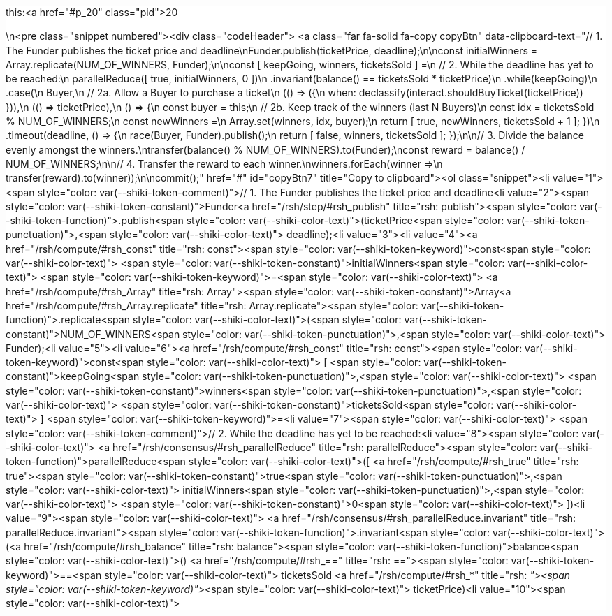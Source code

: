 this:<a href=\"#p_20\" class=\"pid\">20</a></p>\n<pre class=\"snippet numbered\"><div class=\"codeHeader\">&nbsp;<a class=\"far fa-solid fa-copy copyBtn\" data-clipboard-text=\"// 1. The Funder publishes the ticket price and deadline\nFunder.publish(ticketPrice, deadline);\n\nconst initialWinners = Array.replicate(NUM_OF_WINNERS, Funder);\n\nconst [ keepGoing, winners, ticketsSold ] =\n  // 2. While the deadline has yet to be reached:\n  parallelReduce([ true, initialWinners, 0 ])\n    .invariant(balance() == ticketsSold * ticketPrice)\n    .while(keepGoing)\n    .case(\n      Buyer,\n      // 2a. Allow a Buyer to purchase a ticket\n      (() => ({\n        when: declassify(interact.shouldBuyTicket(ticketPrice)) })),\n      (() => ticketPrice),\n      () => {\n        const buyer = this;\n        // 2b. Keep track of the winners (last N Buyers)\n        const idx = ticketsSold % NUM_OF_WINNERS;\n        const newWinners =\n          Array.set(winners, idx, buyer);\n        return [ true, newWinners, ticketsSold + 1 ]; })\n    .timeout(deadline, () => {\n      race(Buyer, Funder).publish();\n      return [ false, winners, ticketsSold ]; });\n\n// 3. Divide the balance evenly amongst the winners.\ntransfer(balance() % NUM_OF_WINNERS).to(Funder);\nconst reward = balance() / NUM_OF_WINNERS;\n\n// 4. Transfer the reward to each winner.\nwinners.forEach(winner =>\n  transfer(reward).to(winner));\n\ncommit();\" href=\"#\" id=\"copyBtn7\" title=\"Copy to clipboard\"></a></div><ol class=\"snippet\"><li value=\"1\"><span style=\"color: var(--shiki-token-comment)\">// 1. The Funder publishes the ticket price and deadline</span></li><li value=\"2\"><span style=\"color: var(--shiki-token-constant)\">Funder</span><a href=\"/rsh/step/#rsh_publish\" title=\"rsh: publish\"><span style=\"color: var(--shiki-token-function)\">.publish</span></a><span style=\"color: var(--shiki-color-text)\">(ticketPrice</span><span style=\"color: var(--shiki-token-punctuation)\">,</span><span style=\"color: var(--shiki-color-text)\"> deadline);</span></li><li value=\"3\"></li><li value=\"4\"><a href=\"/rsh/compute/#rsh_const\" title=\"rsh: const\"><span style=\"color: var(--shiki-token-keyword)\">const</span></a><span style=\"color: var(--shiki-color-text)\"> </span><span style=\"color: var(--shiki-token-constant)\">initialWinners</span><span style=\"color: var(--shiki-color-text)\"> </span><span style=\"color: var(--shiki-token-keyword)\">=</span><span style=\"color: var(--shiki-color-text)\"> </span><a href=\"/rsh/compute/#rsh_Array\" title=\"rsh: Array\"><span style=\"color: var(--shiki-token-constant)\">Array</span></a><a href=\"/rsh/compute/#rsh_Array.replicate\" title=\"rsh: Array.replicate\"><span style=\"color: var(--shiki-token-function)\">.replicate</span></a><span style=\"color: var(--shiki-color-text)\">(</span><span style=\"color: var(--shiki-token-constant)\">NUM_OF_WINNERS</span><span style=\"color: var(--shiki-token-punctuation)\">,</span><span style=\"color: var(--shiki-color-text)\"> Funder);</span></li><li value=\"5\"></li><li value=\"6\"><a href=\"/rsh/compute/#rsh_const\" title=\"rsh: const\"><span style=\"color: var(--shiki-token-keyword)\">const</span></a><span style=\"color: var(--shiki-color-text)\"> [ </span><span style=\"color: var(--shiki-token-constant)\">keepGoing</span><span style=\"color: var(--shiki-token-punctuation)\">,</span><span style=\"color: var(--shiki-color-text)\"> </span><span style=\"color: var(--shiki-token-constant)\">winners</span><span style=\"color: var(--shiki-token-punctuation)\">,</span><span style=\"color: var(--shiki-color-text)\"> </span><span style=\"color: var(--shiki-token-constant)\">ticketsSold</span><span style=\"color: var(--shiki-color-text)\"> ] </span><span style=\"color: var(--shiki-token-keyword)\">=</span></li><li value=\"7\"><span style=\"color: var(--shiki-color-text)\">  </span><span style=\"color: var(--shiki-token-comment)\">// 2. While the deadline has yet to be reached:</span></li><li value=\"8\"><span style=\"color: var(--shiki-color-text)\">  </span><a href=\"/rsh/consensus/#rsh_parallelReduce\" title=\"rsh: parallelReduce\"><span style=\"color: var(--shiki-token-function)\">parallelReduce</span></a><span style=\"color: var(--shiki-color-text)\">([ </span><a href=\"/rsh/compute/#rsh_true\" title=\"rsh: true\"><span style=\"color: var(--shiki-token-constant)\">true</span></a><span style=\"color: var(--shiki-token-punctuation)\">,</span><span style=\"color: var(--shiki-color-text)\"> initialWinners</span><span style=\"color: var(--shiki-token-punctuation)\">,</span><span style=\"color: var(--shiki-color-text)\"> </span><span style=\"color: var(--shiki-token-constant)\">0</span><span style=\"color: var(--shiki-color-text)\"> ])</span></li><li value=\"9\"><span style=\"color: var(--shiki-color-text)\">    </span><a href=\"/rsh/consensus/#rsh_parallelReduce.invariant\" title=\"rsh: parallelReduce.invariant\"><span style=\"color: var(--shiki-token-function)\">.invariant</span></a><span style=\"color: var(--shiki-color-text)\">(</span><a href=\"/rsh/compute/#rsh_balance\" title=\"rsh: balance\"><span style=\"color: var(--shiki-token-function)\">balance</span></a><span style=\"color: var(--shiki-color-text)\">() </span><a href=\"/rsh/compute/#rsh_==\" title=\"rsh: ==\"><span style=\"color: var(--shiki-token-keyword)\">==</span></a><span style=\"color: var(--shiki-color-text)\"> ticketsSold </span><a href=\"/rsh/compute/#rsh_*\" title=\"rsh: *\"><span style=\"color: var(--shiki-token-keyword)\">*</span></a><span style=\"color: var(--shiki-color-text)\"> ticketPrice)</span></li><li value=\"10\"><span style=\"color: var(--shiki-color-text)\">